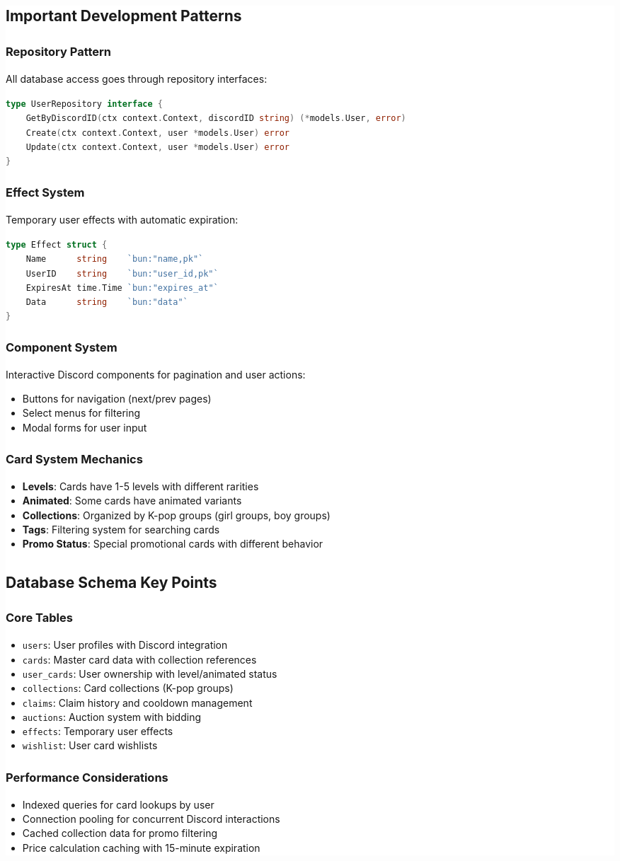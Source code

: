 ## Important Development Patterns

### Repository Pattern
All database access goes through repository interfaces:
```go
type UserRepository interface {
    GetByDiscordID(ctx context.Context, discordID string) (*models.User, error)
    Create(ctx context.Context, user *models.User) error
    Update(ctx context.Context, user *models.User) error
}
```

### Effect System
Temporary user effects with automatic expiration:
```go
type Effect struct {
    Name      string    `bun:"name,pk"`
    UserID    string    `bun:"user_id,pk"`
    ExpiresAt time.Time `bun:"expires_at"`
    Data      string    `bun:"data"`
}
```

### Component System
Interactive Discord components for pagination and user actions:
- Buttons for navigation (next/prev pages)
- Select menus for filtering
- Modal forms for user input

### Card System Mechanics
- **Levels**: Cards have 1-5 levels with different rarities
- **Animated**: Some cards have animated variants
- **Collections**: Organized by K-pop groups (girl groups, boy groups)
- **Tags**: Filtering system for searching cards
- **Promo Status**: Special promotional cards with different behavior

## Database Schema Key Points

### Core Tables
- `users`: User profiles with Discord integration
- `cards`: Master card data with collection references  
- `user_cards`: User ownership with level/animated status
- `collections`: Card collections (K-pop groups)
- `claims`: Claim history and cooldown management
- `auctions`: Auction system with bidding
- `effects`: Temporary user effects
- `wishlist`: User card wishlists

### Performance Considerations
- Indexed queries for card lookups by user
- Connection pooling for concurrent Discord interactions
- Cached collection data for promo filtering
- Price calculation caching with 15-minute expiration
